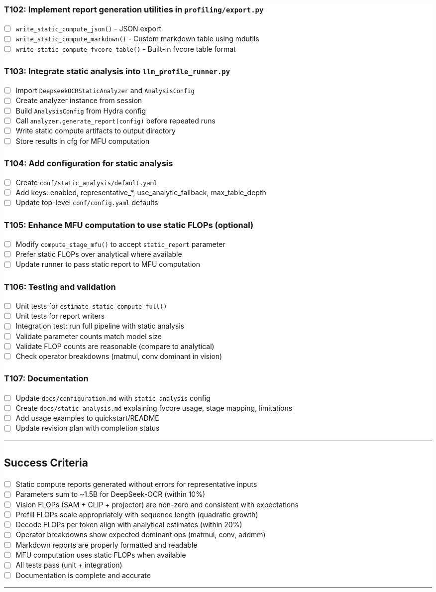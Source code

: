 
### T102: Implement report generation utilities in `profiling/export.py`
- [ ] `write_static_compute_json()` - JSON export
- [ ] `write_static_compute_markdown()` - Custom markdown table using mdutils
- [ ] `write_static_compute_fvcore_table()` - Built-in fvcore table format

### T103: Integrate static analysis into `llm_profile_runner.py`
- [ ] Import `DeepseekOCRStaticAnalyzer` and `AnalysisConfig`
- [ ] Create analyzer instance from session
- [ ] Build `AnalysisConfig` from Hydra config
- [ ] Call `analyzer.generate_report(config)` before repeated runs
- [ ] Write static compute artifacts to output directory
- [ ] Store results in cfg for MFU computation

### T104: Add configuration for static analysis
- [ ] Create `conf/static_analysis/default.yaml`
- [ ] Add keys: enabled, representative_*, use_analytic_fallback, max_table_depth
- [ ] Update top-level `conf/config.yaml` defaults

### T105: Enhance MFU computation to use static FLOPs (optional)
- [ ] Modify `compute_stage_mfu()` to accept `static_report` parameter
- [ ] Prefer static FLOPs over analytical where available
- [ ] Update runner to pass static report to MFU computation

### T106: Testing and validation
- [ ] Unit tests for `estimate_static_compute_full()`
- [ ] Unit tests for report writers
- [ ] Integration test: run full pipeline with static analysis
- [ ] Validate parameter counts match model size
- [ ] Validate FLOP counts are reasonable (compare to analytical)
- [ ] Check operator breakdowns (matmul, conv dominant in vision)

### T107: Documentation
- [ ] Update `docs/configuration.md` with `static_analysis` config
- [ ] Create `docs/static_analysis.md` explaining fvcore usage, stage mapping, limitations
- [ ] Add usage examples to quickstart/README
- [ ] Update revision plan with completion status

---

## Success Criteria

- [ ] Static compute reports generated without errors for representative inputs
- [ ] Parameters sum to ~1.5B for DeepSeek-OCR (within 10%)
- [ ] Vision FLOPs (SAM + CLIP + projector) are non-zero and consistent with expectations
- [ ] Prefill FLOPs scale appropriately with sequence length (quadratic growth)
- [ ] Decode FLOPs per token align with analytical estimates (within 20%)
- [ ] Operator breakdowns show expected dominant ops (matmul, conv, addmm)
- [ ] Markdown reports are properly formatted and readable
- [ ] MFU computation uses static FLOPs when available
- [ ] All tests pass (unit + integration)
- [ ] Documentation is complete and accurate

---